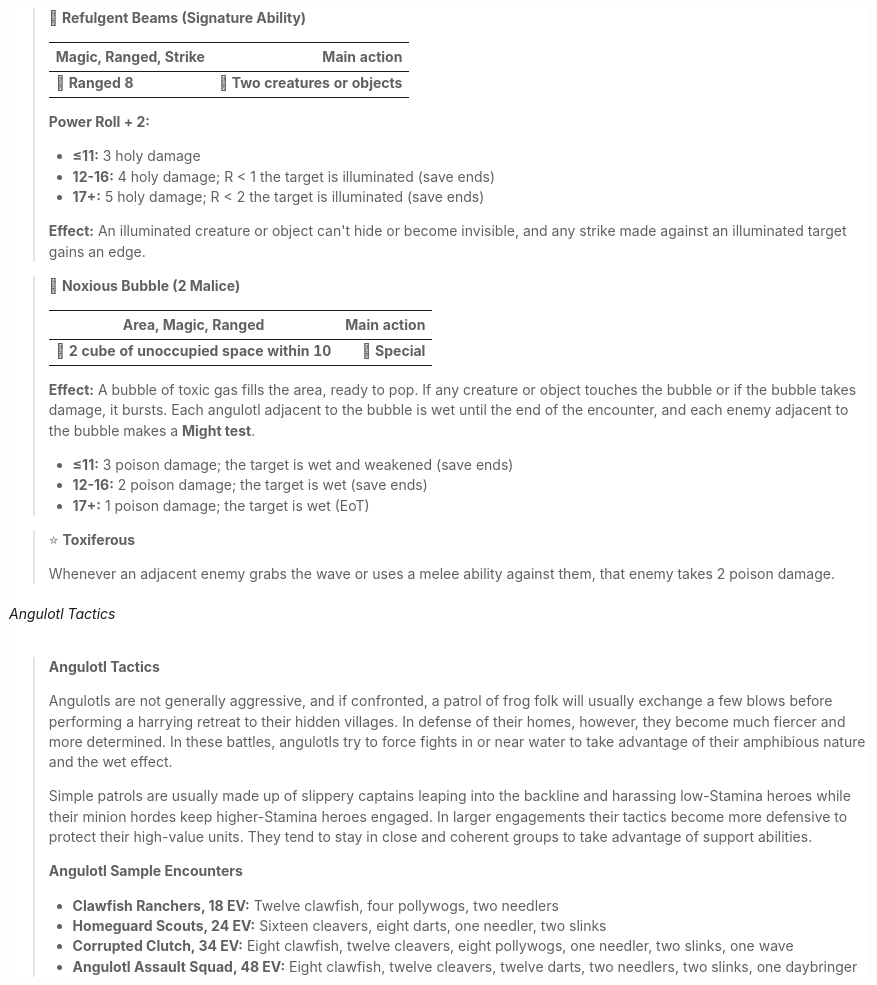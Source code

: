 > 🏹 **Refulgent Beams (Signature Ability)**
>
> | **Magic, Ranged, Strike** |                 **Main action** |
> | ------------------------- | ------------------------------: |
> | **📏 Ranged 8**           | **🎯 Two creatures or objects** |
>
> **Power Roll + 2:**
>
> - **≤11:** 3 holy damage
> - **12-16:** 4 holy damage; R < 1 the target is illuminated (save ends)
> - **17+:** 5 holy damage; R < 2 the target is illuminated (save ends)
>
> **Effect:** An illuminated creature or object can't hide or become invisible, and any strike made against an illuminated target gains an edge.

> 🔳 **Noxious Bubble (2 Malice)**
>
> | **Area, Magic, Ranged**                     | **Main action** |
> | ------------------------------------------- | --------------: |
> | **📏 2 cube of unoccupied space within 10** |  **🎯 Special** |
>
> **Effect:** A bubble of toxic gas fills the area, ready to pop. If any creature or object touches the bubble or if the bubble takes damage, it bursts. Each angulotl adjacent to the bubble is wet until the end of the encounter, and each enemy adjacent to the bubble makes a **Might test**.
>
> - **≤11:** 3 poison damage; the target is wet and weakened (save ends)
> - **12-16:** 2 poison damage; the target is wet (save ends)
> - **17+:** 1 poison damage; the target is wet (EoT)

> ⭐️ **Toxiferous**
>
> Whenever an adjacent enemy grabs the wave or uses a melee ability against them, that enemy takes 2 poison damage.

###### Angulotl Tactics

> **Angulotl Tactics**
>
> Angulotls are not generally aggressive, and if confronted, a patrol of frog folk will usually exchange a few blows before performing a harrying retreat to their hidden villages. In defense of their homes, however, they become much fiercer and more determined. In these battles, angulotls try to force fights in or near water to take advantage of their amphibious nature and the wet effect.
>
> Simple patrols are usually made up of slippery captains leaping into the backline and harassing low-Stamina heroes while their minion hordes keep higher-Stamina heroes engaged. In larger engagements their tactics become more defensive to protect their high-value units. They tend to stay in close and coherent groups to take advantage of support abilities.
>
> **Angulotl Sample Encounters**
>
> - **Clawfish Ranchers, 18 EV:** Twelve clawfish, four pollywogs, two needlers
> - **Homeguard Scouts, 24 EV:** Sixteen cleavers, eight darts, one needler, two slinks
> - **Corrupted Clutch, 34 EV:** Eight clawfish, twelve cleavers, eight pollywogs, one needler, two slinks, one wave
> - **Angulotl Assault Squad, 48 EV:** Eight clawfish, twelve cleavers, twelve darts, two needlers, two slinks, one daybringer
